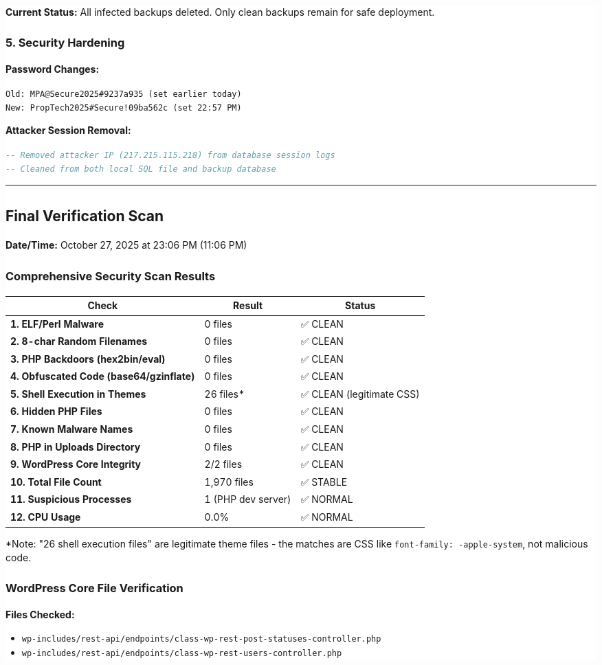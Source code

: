**Current Status:** All infected backups deleted. Only clean backups remain for safe deployment.

### 5. Security Hardening

**Password Changes:**
```
Old: MPA@Secure2025#9237a935 (set earlier today)
New: PropTech2025#Secure!09ba562c (set 22:57 PM)
```

**Attacker Session Removal:**
```sql
-- Removed attacker IP (217.215.115.218) from database session logs
-- Cleaned from both local SQL file and backup database
```

---

## Final Verification Scan

**Date/Time:** October 27, 2025 at 23:06 PM (11:06 PM)

### Comprehensive Security Scan Results

| Check | Result | Status |
|-------|--------|--------|
| **1. ELF/Perl Malware** | 0 files | ✅ CLEAN |
| **2. 8-char Random Filenames** | 0 files | ✅ CLEAN |
| **3. PHP Backdoors (hex2bin/eval)** | 0 files | ✅ CLEAN |
| **4. Obfuscated Code (base64/gzinflate)** | 0 files | ✅ CLEAN |
| **5. Shell Execution in Themes** | 26 files* | ✅ CLEAN (legitimate CSS) |
| **6. Hidden PHP Files** | 0 files | ✅ CLEAN |
| **7. Known Malware Names** | 0 files | ✅ CLEAN |
| **8. PHP in Uploads Directory** | 0 files | ✅ CLEAN |
| **9. WordPress Core Integrity** | 2/2 files | ✅ CLEAN |
| **10. Total File Count** | 1,970 files | ✅ STABLE |
| **11. Suspicious Processes** | 1 (PHP dev server) | ✅ NORMAL |
| **12. CPU Usage** | 0.0% | ✅ NORMAL |

*Note: "26 shell execution files" are legitimate theme files - the matches are CSS like `font-family: -apple-system`, not malicious code.

### WordPress Core File Verification

**Files Checked:**
- `wp-includes/rest-api/endpoints/class-wp-rest-post-statuses-controller.php`
- `wp-includes/rest-api/endpoints/class-wp-rest-users-controller.php`
